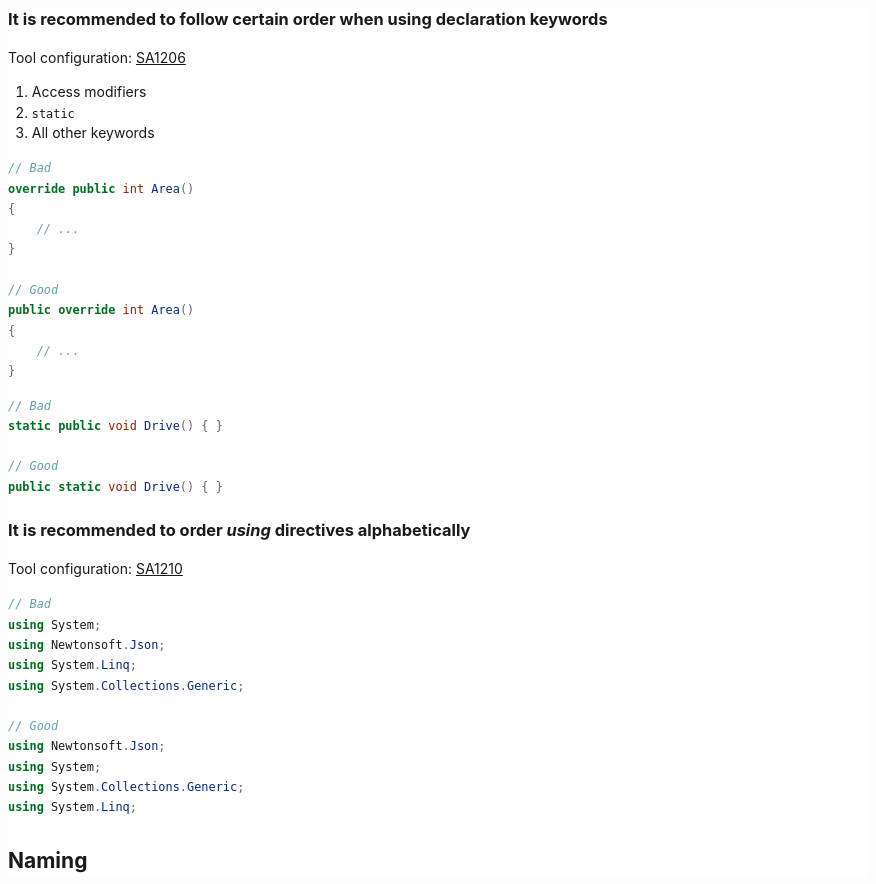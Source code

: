### It is recommended to follow certain order when using declaration keywords

Tool configuration:
[SA1206](http://stylecop.soyuz5.com/SA1206.html)

1. Access modifiers
1. `static`
1. All other keywords

```csharp
// Bad
override public int Area()
{
    // ...
}

// Good
public override int Area()
{
    // ...
}
```

```csharp
// Bad
static public void Drive() { }

// Good
public static void Drive() { }
```

### It is recommended to order *using* directives alphabetically

Tool configuration:
[SA1210](http://stylecop.soyuz5.com/SA1210.html)

```csharp
// Bad
using System;
using Newtonsoft.Json;
using System.Linq;
using System.Collections.Generic;

// Good
using Newtonsoft.Json;
using System;
using System.Collections.Generic;
using System.Linq;
```

## Naming
